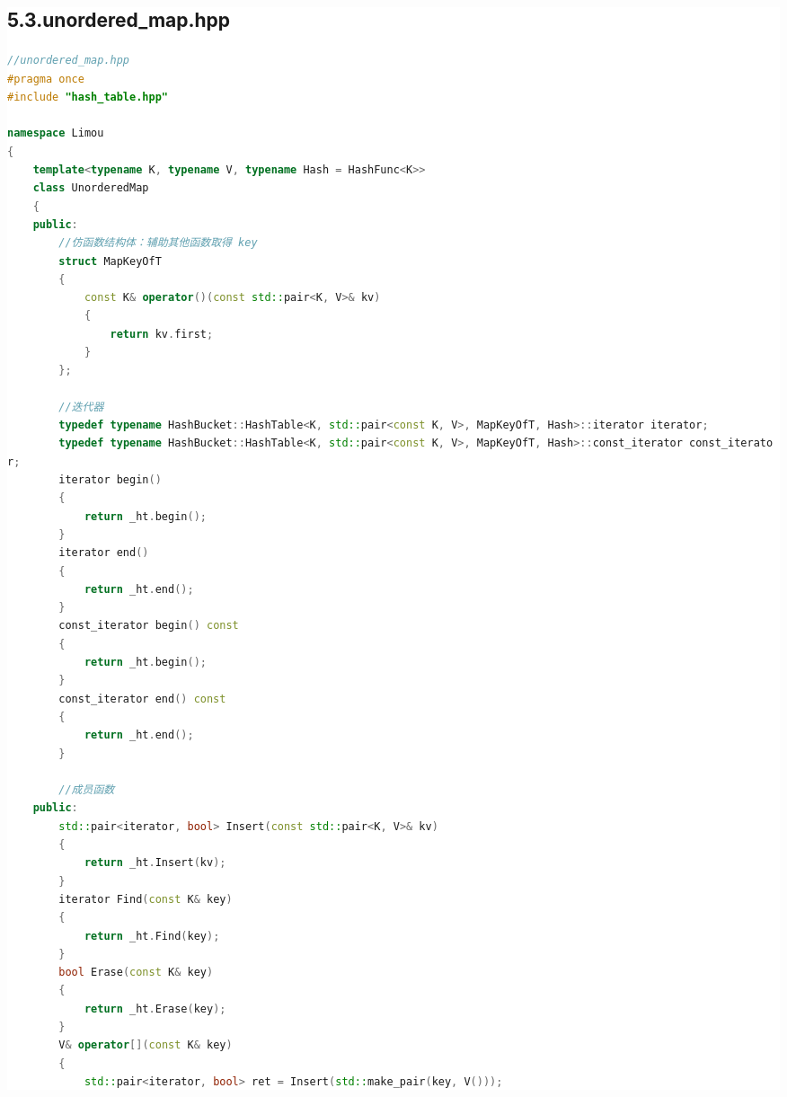 ```cpp
```

## 5.3.unordered_map.hpp

```cpp
//unordered_map.hpp
#pragma once
#include "hash_table.hpp"

namespace Limou
{
	template<typename K, typename V, typename Hash = HashFunc<K>>
	class UnorderedMap
	{
	public:
		//仿函数结构体：辅助其他函数取得 key
		struct MapKeyOfT
		{
			const K& operator()(const std::pair<K, V>& kv)
			{
				return kv.first;
			}
		};

		//迭代器
		typedef typename HashBucket::HashTable<K, std::pair<const K, V>, MapKeyOfT, Hash>::iterator iterator;
		typedef typename HashBucket::HashTable<K, std::pair<const K, V>, MapKeyOfT, Hash>::const_iterator const_iterator;
		iterator begin()
		{
			return _ht.begin();
		}
		iterator end()
		{
			return _ht.end();
		}
		const_iterator begin() const
		{
			return _ht.begin();
		}
		const_iterator end() const
		{
			return _ht.end();
		}

		//成员函数
	public:
		std::pair<iterator, bool> Insert(const std::pair<K, V>& kv)
		{
			return _ht.Insert(kv);
		}
		iterator Find(const K& key)
		{
			return _ht.Find(key);
		}
		bool Erase(const K& key)
		{
			return _ht.Erase(key);
		}
		V& operator[](const K& key)
		{
			std::pair<iterator, bool> ret = Insert(std::make_pair(key, V()));
```